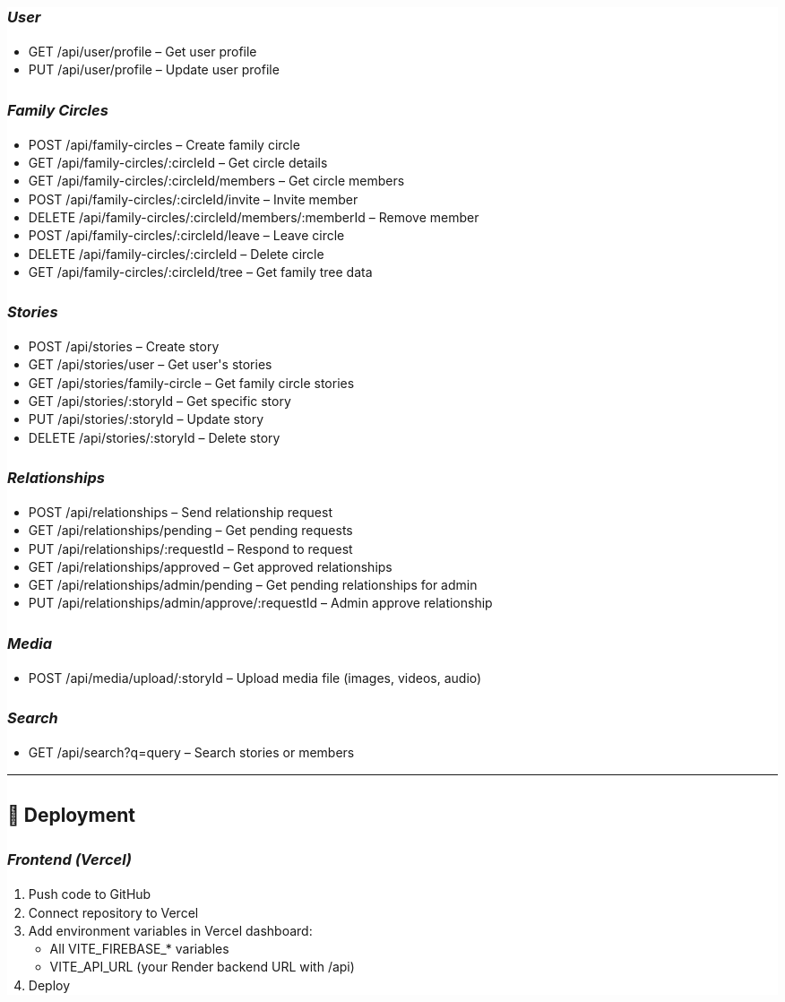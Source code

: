### *User*
- GET /api/user/profile – Get user profile
- PUT /api/user/profile – Update user profile

### *Family Circles*
- POST /api/family-circles – Create family circle
- GET /api/family-circles/:circleId – Get circle details
- GET /api/family-circles/:circleId/members – Get circle members
- POST /api/family-circles/:circleId/invite – Invite member
- DELETE /api/family-circles/:circleId/members/:memberId – Remove member
- POST /api/family-circles/:circleId/leave – Leave circle
- DELETE /api/family-circles/:circleId – Delete circle
- GET /api/family-circles/:circleId/tree – Get family tree data

### *Stories*
- POST /api/stories – Create story
- GET /api/stories/user – Get user's stories
- GET /api/stories/family-circle – Get family circle stories
- GET /api/stories/:storyId – Get specific story
- PUT /api/stories/:storyId – Update story
- DELETE /api/stories/:storyId – Delete story

### *Relationships*
- POST /api/relationships – Send relationship request
- GET /api/relationships/pending – Get pending requests
- PUT /api/relationships/:requestId – Respond to request
- GET /api/relationships/approved – Get approved relationships
- GET /api/relationships/admin/pending – Get pending relationships for admin
- PUT /api/relationships/admin/approve/:requestId – Admin approve relationship

### *Media*
- POST /api/media/upload/:storyId – Upload media file (images, videos, audio)

### *Search*
- GET /api/search?q=query – Search stories or members

---

## 🚀 Deployment

### *Frontend (Vercel)*

1. Push code to GitHub
2. Connect repository to Vercel
3. Add environment variables in Vercel dashboard:
   - All VITE_FIREBASE_* variables
   - VITE_API_URL (your Render backend URL with /api)
4. Deploy
